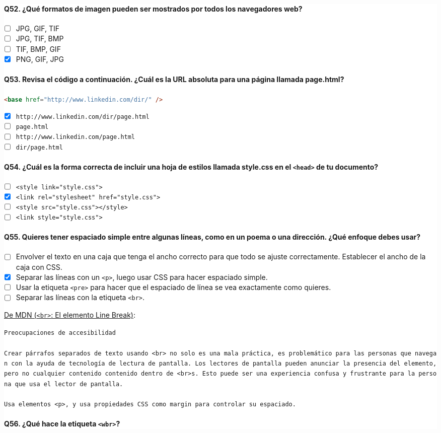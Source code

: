 #### Q52. ¿Qué formatos de imagen pueden ser mostrados por todos los navegadores web?

- [ ] JPG, GIF, TIF
- [ ] JPG, TIF, BMP
- [ ] TIF, BMP, GIF
- [x] PNG, GIF, JPG

#### Q53. Revisa el código a continuación. ¿Cuál es la URL absoluta para una página llamada **page.html**?

```HTML
<base href="http://www.linkedin.com/dir/" />
```

- [x] `http://www.linkedin.com/dir/page.html`
- [ ] `page.html`
- [ ] `http://www.linkedin.com/page.html`
- [ ] `dir/page.html`

#### Q54. ¿Cuál es la forma correcta de incluir una hoja de estilos llamada **style.css** en el `<head>` de tu documento?

- [ ] `<style link="style.css">`
- [x] `<link rel="stylesheet" href="style.css">`
- [ ] `<style src="style.css"></style>`
- [ ] `<link style="style.css">`

#### Q55. Quieres tener espaciado simple entre algunas líneas, como en un poema o una dirección. ¿Qué enfoque debes usar?

- [ ] Envolver el texto en una caja que tenga el ancho correcto para que todo se ajuste correctamente. Establecer el ancho de la caja con CSS.
- [x] Separar las líneas con un `<p>`, luego usar CSS para hacer espaciado simple.
- [ ] Usar la etiqueta `<pre>` para hacer que el espaciado de línea se vea exactamente como quieres.
- [ ] Separar las líneas con la etiqueta `<br>`.

[De MDN (`<br>`: El elemento Line Break)](https://developer.mozilla.org/en-US/docs/Web/HTML/Element/br#accessibility_concerns):

```
Preocupaciones de accesibilidad

Crear párrafos separados de texto usando <br> no solo es una mala práctica, es problemático para las personas que navegan con la ayuda de tecnología de lectura de pantalla. Los lectores de pantalla pueden anunciar la presencia del elemento, pero no cualquier contenido contenido dentro de <br>s. Esto puede ser una experiencia confusa y frustrante para la persona que usa el lector de pantalla.

Usa elementos <p>, y usa propiedades CSS como margin para controlar su espaciado.
```

#### Q56. ¿Qué hace la etiqueta `<wbr>`?


[Fuente]: https://www.geeksforgeeks.org/aptitude-html-course-practice-quiz-1-question-1/
[Fuente]: https://www.geeksforgeeks.org/web-technologies-questions-html-course-practice-quiz-1-question-4/